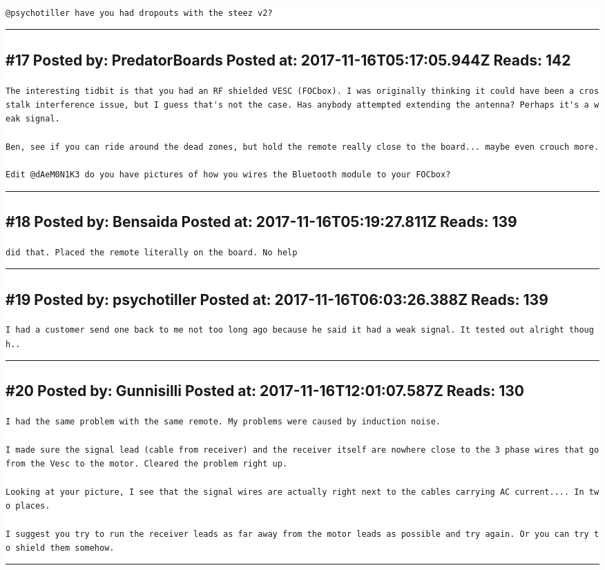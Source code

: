 ```
@psychotiller have you had dropouts with the steez v2?
```

---
## \#17 Posted by: PredatorBoards Posted at: 2017-11-16T05:17:05.944Z Reads: 142

```
The interesting tidbit is that you had an RF shielded VESC (FOCbox). I was originally thinking it could have been a crosstalk interference issue, but I guess that's not the case. Has anybody attempted extending the antenna? Perhaps it's a weak signal.

Ben, see if you can ride around the dead zones, but hold the remote really close to the board... maybe even crouch more.

Edit @dAeM0N1K3 do you have pictures of how you wires the Bluetooth module to your FOCbox?
```

---
## \#18 Posted by: Bensaida Posted at: 2017-11-16T05:19:27.811Z Reads: 139

```
did that. Placed the remote literally on the board. No help
```

---
## \#19 Posted by: psychotiller Posted at: 2017-11-16T06:03:26.388Z Reads: 139

```
I had a customer send one back to me not too long ago because he said it had a weak signal. It tested out alright though..
```

---
## \#20 Posted by: Gunnisilli Posted at: 2017-11-16T12:01:07.587Z Reads: 130

```
I had the same problem with the same remote. My problems were caused by induction noise.

I made sure the signal lead (cable from receiver) and the receiver itself are nowhere close to the 3 phase wires that go from the Vesc to the motor. Cleared the problem right up.

Looking at your picture, I see that the signal wires are actually right next to the cables carrying AC current.... In two places.

I suggest you try to run the receiver leads as far away from the motor leads as possible and try again. Or you can try to shield them somehow.
```

---